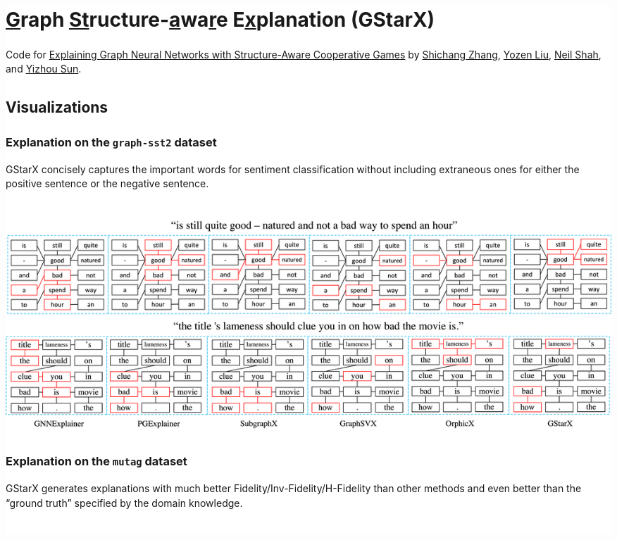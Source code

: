 
# <ins>G</ins>raph <ins>St</ins>ructure-<ins>a</ins>wa<ins>r</ins>e E<ins>x</ins>planation (GStarX)

Code for [Explaining Graph Neural Networks with Structure-Aware Cooperative Games](https://arxiv.org/abs/2201.12380) by [Shichang Zhang](https://shichangzh.github.io/), [Yozen Liu](https://research.snap.com/team/yozen-liu/), [Neil Shah](http://nshah.net/), and [Yizhou Sun](http://web.cs.ucla.edu/~yzsun/).


## Visualizations

### Explanation on the `graph-sst2` dataset

GStarX concisely captures the important words for sentiment classification without including extraneous ones for either the positive sentence or the negative sentence.

<p align="center">
  <br />
  <img src="imgs/sst_examples.png" width="1000">
  <br />
</p>

### Explanation on the `mutag` dataset

GStarX generates explanations with much better Fidelity/Inv-Fidelity/H-Fidelity than other methods and even better than the “ground truth” specified by the domain knowledge.

<p align="center">
  <br />